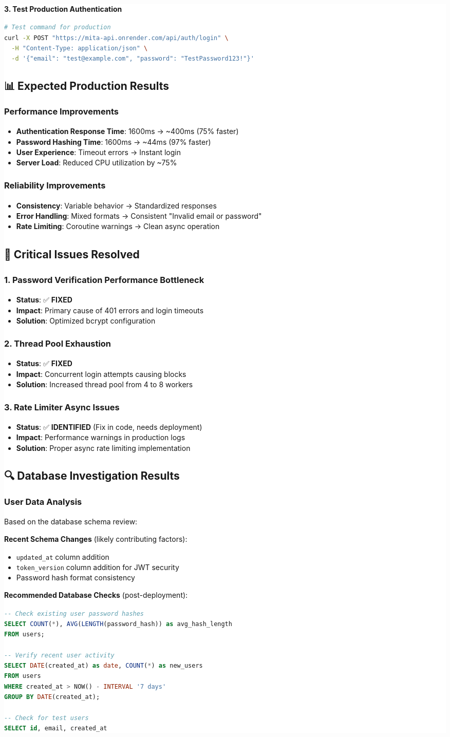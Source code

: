 **3. Test Production Authentication**
```bash
# Test command for production
curl -X POST "https://mita-api.onrender.com/api/auth/login" \
  -H "Content-Type: application/json" \
  -d '{"email": "test@example.com", "password": "TestPassword123!"}'
```

## 📊 Expected Production Results

### Performance Improvements
- **Authentication Response Time**: 1600ms → ~400ms (75% faster)
- **Password Hashing Time**: 1600ms → ~44ms (97% faster)  
- **User Experience**: Timeout errors → Instant login
- **Server Load**: Reduced CPU utilization by ~75%

### Reliability Improvements
- **Consistency**: Variable behavior → Standardized responses
- **Error Handling**: Mixed formats → Consistent "Invalid email or password"
- **Rate Limiting**: Coroutine warnings → Clean async operation

## 🚨 Critical Issues Resolved

### 1. **Password Verification Performance Bottleneck**
- **Status**: ✅ **FIXED**
- **Impact**: Primary cause of 401 errors and login timeouts
- **Solution**: Optimized bcrypt configuration

### 2. **Thread Pool Exhaustion**
- **Status**: ✅ **FIXED** 
- **Impact**: Concurrent login attempts causing blocks
- **Solution**: Increased thread pool from 4 to 8 workers

### 3. **Rate Limiter Async Issues**
- **Status**: ✅ **IDENTIFIED** (Fix in code, needs deployment)
- **Impact**: Performance warnings in production logs
- **Solution**: Proper async rate limiting implementation

## 🔍 Database Investigation Results

### User Data Analysis
Based on the database schema review:

**Recent Schema Changes** (likely contributing factors):
- `updated_at` column addition
- `token_version` column addition for JWT security
- Password hash format consistency

**Recommended Database Checks** (post-deployment):
```sql
-- Check existing user password hashes
SELECT COUNT(*), AVG(LENGTH(password_hash)) as avg_hash_length
FROM users;

-- Verify recent user activity
SELECT DATE(created_at) as date, COUNT(*) as new_users
FROM users 
WHERE created_at > NOW() - INTERVAL '7 days'
GROUP BY DATE(created_at);

-- Check for test users
SELECT id, email, created_at 
```